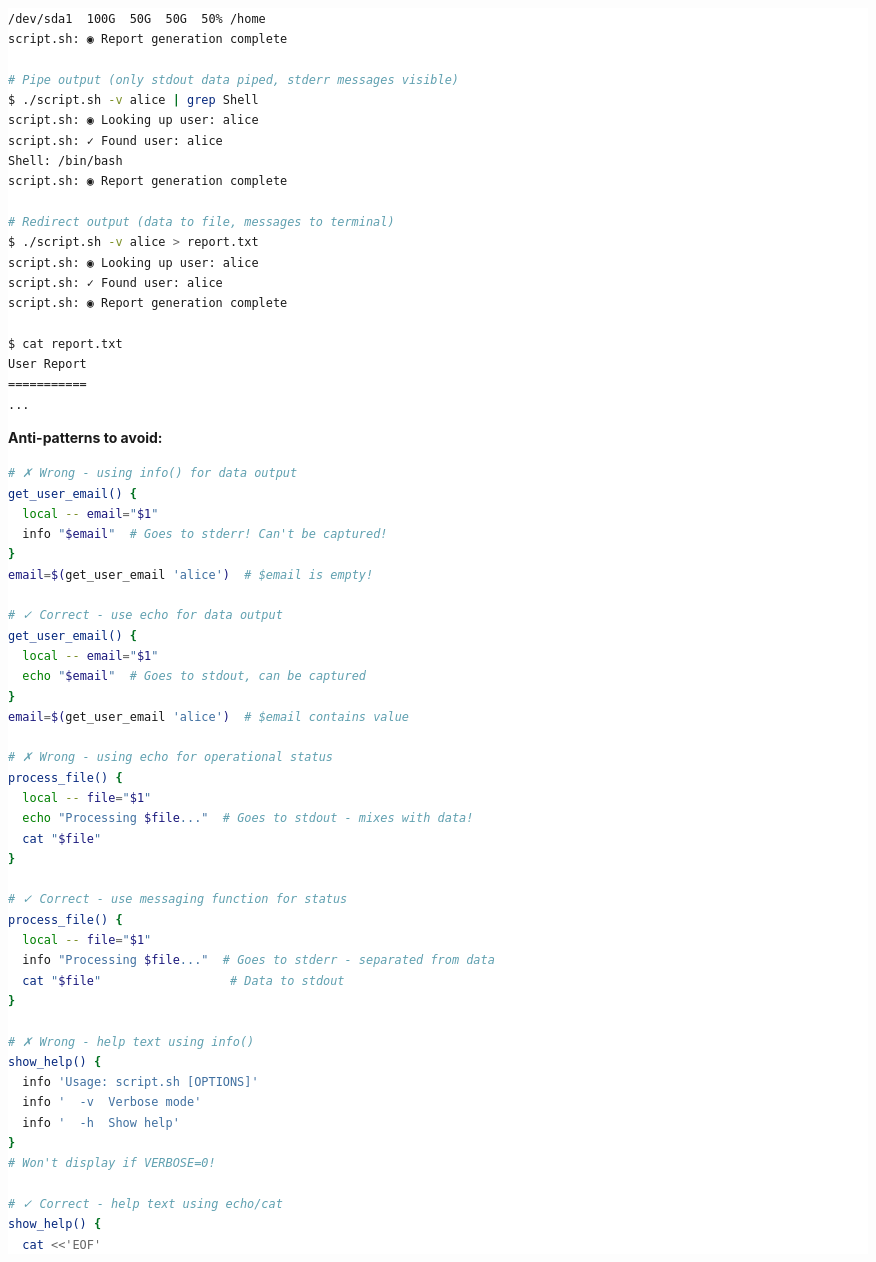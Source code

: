 ```bash
/dev/sda1  100G  50G  50G  50% /home
script.sh: ◉ Report generation complete

# Pipe output (only stdout data piped, stderr messages visible)
$ ./script.sh -v alice | grep Shell
script.sh: ◉ Looking up user: alice
script.sh: ✓ Found user: alice
Shell: /bin/bash
script.sh: ◉ Report generation complete

# Redirect output (data to file, messages to terminal)
$ ./script.sh -v alice > report.txt
script.sh: ◉ Looking up user: alice
script.sh: ✓ Found user: alice
script.sh: ◉ Report generation complete

$ cat report.txt
User Report
===========
...
```

**Anti-patterns to avoid:**

```bash
# ✗ Wrong - using info() for data output
get_user_email() {
  local -- email="$1"
  info "$email"  # Goes to stderr! Can't be captured!
}
email=$(get_user_email 'alice')  # $email is empty!

# ✓ Correct - use echo for data output
get_user_email() {
  local -- email="$1"
  echo "$email"  # Goes to stdout, can be captured
}
email=$(get_user_email 'alice')  # $email contains value

# ✗ Wrong - using echo for operational status
process_file() {
  local -- file="$1"
  echo "Processing $file..."  # Goes to stdout - mixes with data!
  cat "$file"
}

# ✓ Correct - use messaging function for status
process_file() {
  local -- file="$1"
  info "Processing $file..."  # Goes to stderr - separated from data
  cat "$file"                  # Data to stdout
}

# ✗ Wrong - help text using info()
show_help() {
  info 'Usage: script.sh [OPTIONS]'
  info '  -v  Verbose mode'
  info '  -h  Show help'
}
# Won't display if VERBOSE=0!

# ✓ Correct - help text using echo/cat
show_help() {
  cat <<'EOF'
```